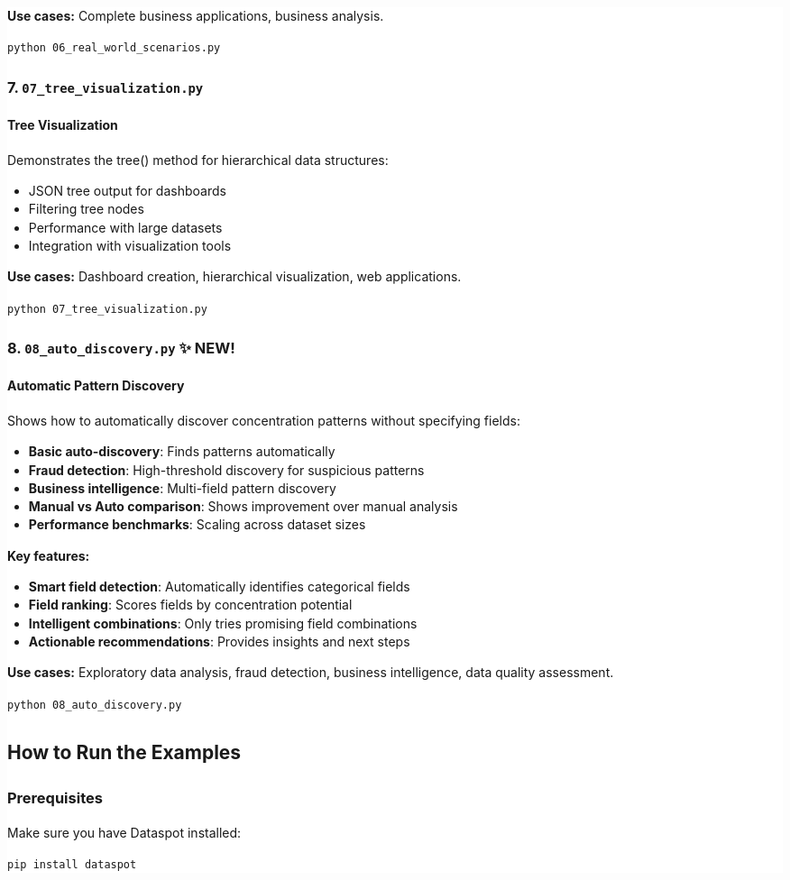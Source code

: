 **Use cases:** Complete business applications, business analysis.

```bash
python 06_real_world_scenarios.py
```

### 7. `07_tree_visualization.py`

#### Tree Visualization

Demonstrates the tree() method for hierarchical data structures:

- JSON tree output for dashboards
- Filtering tree nodes
- Performance with large datasets
- Integration with visualization tools

**Use cases:** Dashboard creation, hierarchical visualization, web applications.

```bash
python 07_tree_visualization.py
```

### 8. `08_auto_discovery.py` ✨ **NEW!**

#### Automatic Pattern Discovery

Shows how to automatically discover concentration patterns without specifying fields:

- **Basic auto-discovery**: Finds patterns automatically
- **Fraud detection**: High-threshold discovery for suspicious patterns
- **Business intelligence**: Multi-field pattern discovery
- **Manual vs Auto comparison**: Shows improvement over manual analysis
- **Performance benchmarks**: Scaling across dataset sizes

**Key features:**

- **Smart field detection**: Automatically identifies categorical fields
- **Field ranking**: Scores fields by concentration potential
- **Intelligent combinations**: Only tries promising field combinations
- **Actionable recommendations**: Provides insights and next steps

**Use cases:** Exploratory data analysis, fraud detection, business intelligence, data quality assessment.

```bash
python 08_auto_discovery.py
```

## How to Run the Examples

### Prerequisites

Make sure you have Dataspot installed:

```bash
pip install dataspot
```
